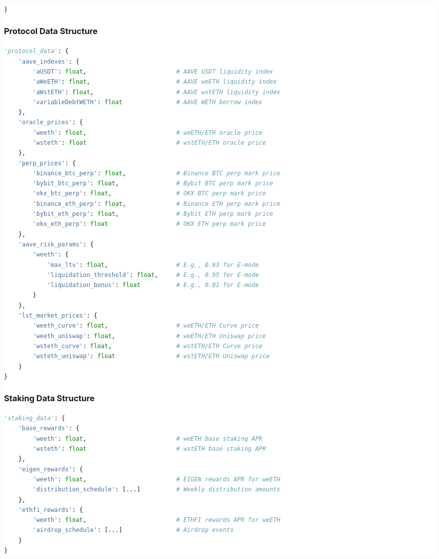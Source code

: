 ```python
}
```

### **Protocol Data Structure**
```python
'protocol_data': {
    'aave_indexes': {
        'aUSDT': float,                         # AAVE USDT liquidity index
        'aWeETH': float,                        # AAVE weETH liquidity index
        'aWstETH': float,                       # AAVE wstETH liquidity index
        'variableDebtWETH': float               # AAVE WETH borrow index
    },
    'oracle_prices': {
        'weeth': float,                         # weETH/ETH oracle price
        'wsteth': float                         # wstETH/ETH oracle price
    },
    'perp_prices': {
        'binance_btc_perp': float,              # Binance BTC perp mark price
        'bybit_btc_perp': float,                # Bybit BTC perp mark price
        'okx_btc_perp': float,                  # OKX BTC perp mark price
        'binance_eth_perp': float,              # Binance ETH perp mark price
        'bybit_eth_perp': float,                # Bybit ETH perp mark price
        'okx_eth_perp': float                   # OKX ETH perp mark price
    },
    'aave_risk_params': {
        'weeth': {
            'max_ltv': float,                   # E.g., 0.93 for E-mode
            'liquidation_threshold': float,     # E.g., 0.95 for E-mode
            'liquidation_bonus': float          # E.g., 0.01 for E-mode
        }
    },
    'lst_market_prices': {
        'weeth_curve': float,                   # weETH/ETH Curve price
        'weeth_uniswap': float,                 # weETH/ETH Uniswap price
        'wsteth_curve': float,                  # wstETH/ETH Curve price
        'wsteth_uniswap': float                 # wstETH/ETH Uniswap price
    }
}
```

### **Staking Data Structure**
```python
'staking_data': {
    'base_rewards': {
        'weeth': float,                         # weETH base staking APR
        'wsteth': float                         # wstETH base staking APR
    },
    'eigen_rewards': {
        'weeth': float,                         # EIGEN rewards APR for weETH
        'distribution_schedule': [...]          # Weekly distribution amounts
    },
    'ethfi_rewards': {
        'weeth': float,                         # ETHFI rewards APR for weETH
        'airdrop_schedule': [...]               # Airdrop events
    }
}
```
